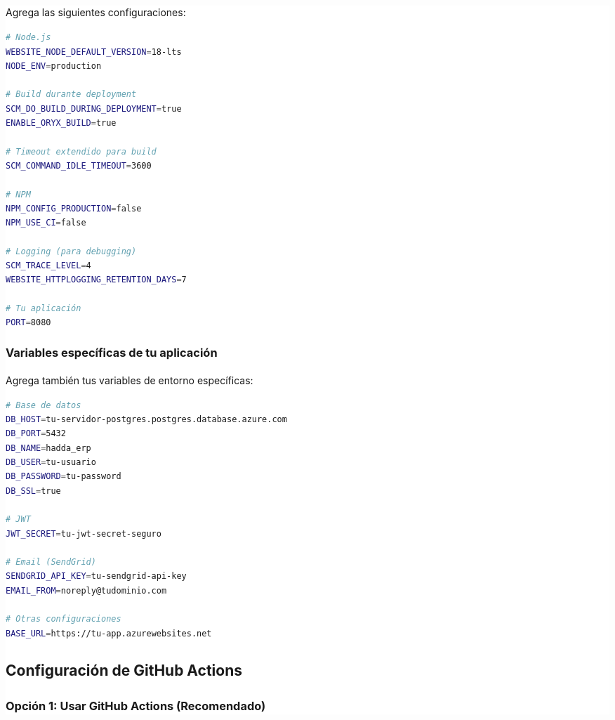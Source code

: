 Agrega las siguientes configuraciones:

```bash
# Node.js
WEBSITE_NODE_DEFAULT_VERSION=18-lts
NODE_ENV=production

# Build durante deployment
SCM_DO_BUILD_DURING_DEPLOYMENT=true
ENABLE_ORYX_BUILD=true

# Timeout extendido para build
SCM_COMMAND_IDLE_TIMEOUT=3600

# NPM
NPM_CONFIG_PRODUCTION=false
NPM_USE_CI=false

# Logging (para debugging)
SCM_TRACE_LEVEL=4
WEBSITE_HTTPLOGGING_RETENTION_DAYS=7

# Tu aplicación
PORT=8080
```

### Variables específicas de tu aplicación

Agrega también tus variables de entorno específicas:

```bash
# Base de datos
DB_HOST=tu-servidor-postgres.postgres.database.azure.com
DB_PORT=5432
DB_NAME=hadda_erp
DB_USER=tu-usuario
DB_PASSWORD=tu-password
DB_SSL=true

# JWT
JWT_SECRET=tu-jwt-secret-seguro

# Email (SendGrid)
SENDGRID_API_KEY=tu-sendgrid-api-key
EMAIL_FROM=noreply@tudominio.com

# Otras configuraciones
BASE_URL=https://tu-app.azurewebsites.net
```

## Configuración de GitHub Actions

### Opción 1: Usar GitHub Actions (Recomendado)
